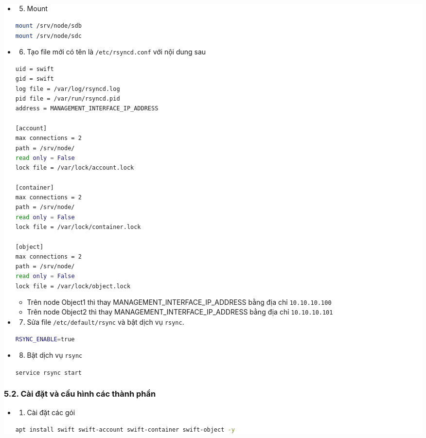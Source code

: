 - 5. Mount

  ```sh
  mount /srv/node/sdb
  mount /srv/node/sdc
  ```
 
- 6. Tạo file mới có tên là `/etc/rsyncd.conf` với nội dung sau

  ```sh
  uid = swift
  gid = swift
  log file = /var/log/rsyncd.log
  pid file = /var/run/rsyncd.pid
  address = MANAGEMENT_INTERFACE_IP_ADDRESS

  [account]
  max connections = 2
  path = /srv/node/
  read only = False
  lock file = /var/lock/account.lock

  [container]
  max connections = 2
  path = /srv/node/
  read only = False
  lock file = /var/lock/container.lock

  [object]
  max connections = 2
  path = /srv/node/
  read only = False
  lock file = /var/lock/object.lock
  ```
  
  - Trên node Object1 thì thay MANAGEMENT_INTERFACE_IP_ADDRESS bằng địa chỉ `10.10.10.100`
  - Trên node Object2 thì thay MANAGEMENT_INTERFACE_IP_ADDRESS bằng địa chỉ `10.10.10.101`

- 7. Sửa file `/etc/default/rsync` và bật dịch vụ `rsync`.

  ```sh
  RSYNC_ENABLE=true
  ```
  
- 8. Bật dịch vụ `rsync `

  ```sh
  service rsync start
  ```
 
### 5.2. Cài đặt và cấu hình các thành phần
- 1. Cài đặt các gói

  ```sh
  apt install swift swift-account swift-container swift-object -y
  ```
  